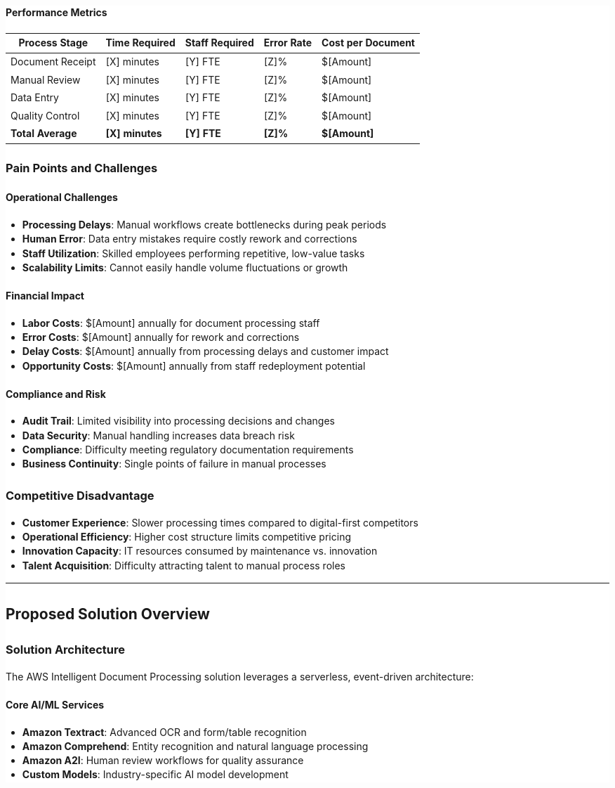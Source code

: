 #### Performance Metrics
| Process Stage | Time Required | Staff Required | Error Rate | Cost per Document |
|---------------|---------------|----------------|------------|-------------------|
| Document Receipt | [X] minutes | [Y] FTE | [Z]% | $[Amount] |
| Manual Review | [X] minutes | [Y] FTE | [Z]% | $[Amount] |
| Data Entry | [X] minutes | [Y] FTE | [Z]% | $[Amount] |
| Quality Control | [X] minutes | [Y] FTE | [Z]% | $[Amount] |
| **Total Average** | **[X] minutes** | **[Y] FTE** | **[Z]%** | **$[Amount]** |

### Pain Points and Challenges

#### Operational Challenges
- **Processing Delays**: Manual workflows create bottlenecks during peak periods
- **Human Error**: Data entry mistakes require costly rework and corrections
- **Staff Utilization**: Skilled employees performing repetitive, low-value tasks
- **Scalability Limits**: Cannot easily handle volume fluctuations or growth

#### Financial Impact
- **Labor Costs**: $[Amount] annually for document processing staff
- **Error Costs**: $[Amount] annually for rework and corrections
- **Delay Costs**: $[Amount] annually from processing delays and customer impact
- **Opportunity Costs**: $[Amount] annually from staff redeployment potential

#### Compliance and Risk
- **Audit Trail**: Limited visibility into processing decisions and changes
- **Data Security**: Manual handling increases data breach risk
- **Compliance**: Difficulty meeting regulatory documentation requirements
- **Business Continuity**: Single points of failure in manual processes

### Competitive Disadvantage
- **Customer Experience**: Slower processing times compared to digital-first competitors
- **Operational Efficiency**: Higher cost structure limits competitive pricing
- **Innovation Capacity**: IT resources consumed by maintenance vs. innovation
- **Talent Acquisition**: Difficulty attracting talent to manual process roles

---

## Proposed Solution Overview

### Solution Architecture
The AWS Intelligent Document Processing solution leverages a serverless, event-driven architecture:

#### Core AI/ML Services
- **Amazon Textract**: Advanced OCR and form/table recognition
- **Amazon Comprehend**: Entity recognition and natural language processing
- **Amazon A2I**: Human review workflows for quality assurance
- **Custom Models**: Industry-specific AI model development
